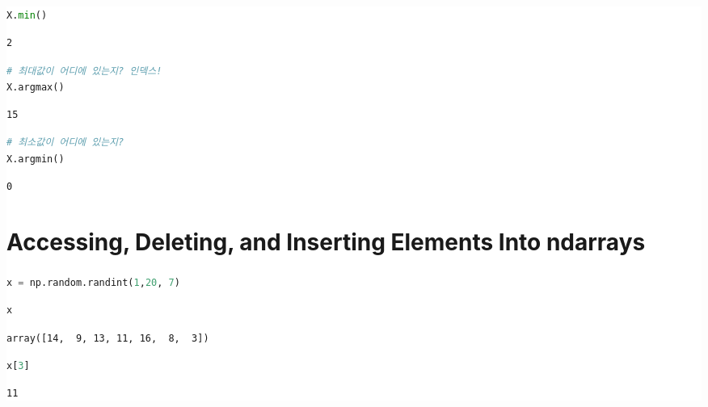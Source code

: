 ```python
X.min()
```




    2




```python
# 최대값이 어디에 있는지? 인덱스!
X.argmax()
```




    15




```python
# 최소값이 어디에 있는지?
X.argmin()
```




    0




```python

```

# Accessing, Deleting, and Inserting Elements Into ndarrays


```python
x = np.random.randint(1,20, 7)
```


```python
x
```




    array([14,  9, 13, 11, 16,  8,  3])




```python
x[3]
```




    11
